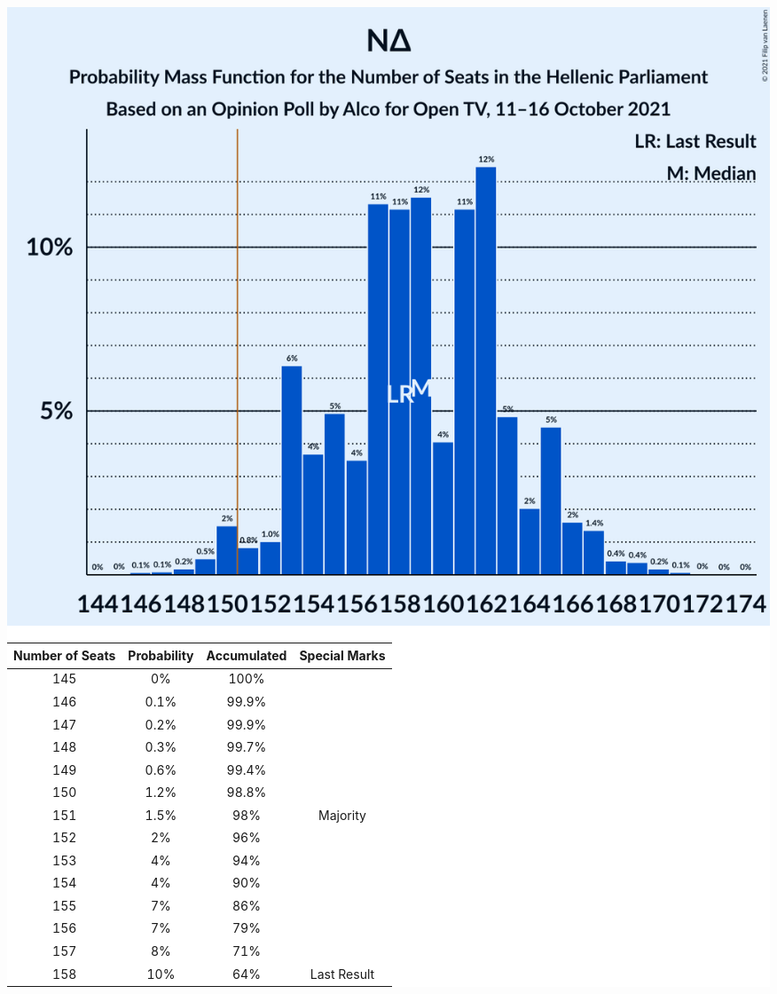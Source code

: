 ![Graph with seats probability mass function not yet produced](2021-10-16-Alco-coalitions-seats-pmf-νδ.png "Seats Probability Mass Function")

| Number of Seats | Probability | Accumulated | Special Marks |
|:---------------:|:-----------:|:-----------:|:-------------:|
| 145 | 0% | 100% |  |
| 146 | 0.1% | 99.9% |  |
| 147 | 0.2% | 99.9% |  |
| 148 | 0.3% | 99.7% |  |
| 149 | 0.6% | 99.4% |  |
| 150 | 1.2% | 98.8% |  |
| 151 | 1.5% | 98% | Majority |
| 152 | 2% | 96% |  |
| 153 | 4% | 94% |  |
| 154 | 4% | 90% |  |
| 155 | 7% | 86% |  |
| 156 | 7% | 79% |  |
| 157 | 8% | 71% |  |
| 158 | 10% | 64% | Last Result |
